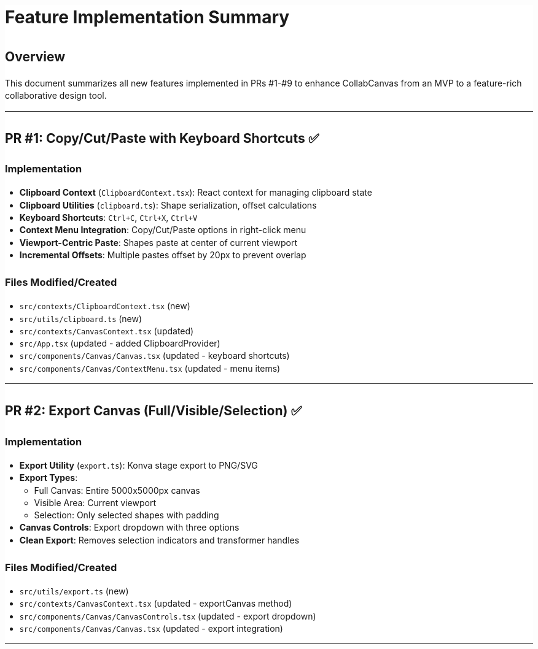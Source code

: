 # Feature Implementation Summary

## Overview

This document summarizes all new features implemented in PRs #1-#9 to enhance CollabCanvas from an MVP to a feature-rich collaborative design tool.

---

## PR #1: Copy/Cut/Paste with Keyboard Shortcuts ✅

### Implementation
- **Clipboard Context** (`ClipboardContext.tsx`): React context for managing clipboard state
- **Clipboard Utilities** (`clipboard.ts`): Shape serialization, offset calculations
- **Keyboard Shortcuts**: `Ctrl+C`, `Ctrl+X`, `Ctrl+V`
- **Context Menu Integration**: Copy/Cut/Paste options in right-click menu
- **Viewport-Centric Paste**: Shapes paste at center of current viewport
- **Incremental Offsets**: Multiple pastes offset by 20px to prevent overlap

### Files Modified/Created
- `src/contexts/ClipboardContext.tsx` (new)
- `src/utils/clipboard.ts` (new)
- `src/contexts/CanvasContext.tsx` (updated)
- `src/App.tsx` (updated - added ClipboardProvider)
- `src/components/Canvas/Canvas.tsx` (updated - keyboard shortcuts)
- `src/components/Canvas/ContextMenu.tsx` (updated - menu items)

---

## PR #2: Export Canvas (Full/Visible/Selection) ✅

### Implementation
- **Export Utility** (`export.ts`): Konva stage export to PNG/SVG
- **Export Types**:
  - Full Canvas: Entire 5000x5000px canvas
  - Visible Area: Current viewport
  - Selection: Only selected shapes with padding
- **Canvas Controls**: Export dropdown with three options
- **Clean Export**: Removes selection indicators and transformer handles

### Files Modified/Created
- `src/utils/export.ts` (new)
- `src/contexts/CanvasContext.tsx` (updated - exportCanvas method)
- `src/components/Canvas/CanvasControls.tsx` (updated - export dropdown)
- `src/components/Canvas/Canvas.tsx` (updated - export integration)

---
